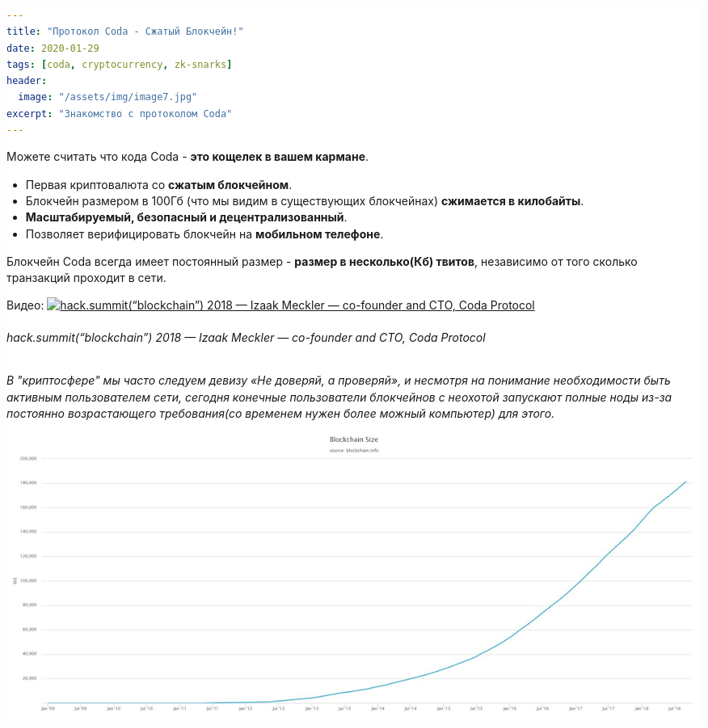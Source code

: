```yaml
---
title: "Протокол Coda - Сжатый Блокчейн!"
date: 2020-01-29
tags: [coda, cryptocurrency, zk-snarks]
header:
  image: "/assets/img/image7.jpg"
excerpt: "Знакомство с протоколом Coda"
---
```




Можете считать что кода Coda - **это кощелек в вашем кармане**.

- Первая криптовалюта со **сжатым блокчейном**.
- Блокчейн размером в 100Гб (что мы видим в существующих блокчейнах) **сжимается в килобайты**.
- **Масштабируемый, безопасный и децентрализованный**.
- Позволяет верифицировать блокчейн на **мобильном телефоне**.

Блокчейн Coda всегда имеет постоянный размер - **размер в несколько(Кб) твитов**, независимо от того сколько транзакций проходит в сети. 

Видео:
[![hack.summit(“blockchain”) 2018 — Izaak Meckler — co-founder and CTO, Coda Protocol](http://img.youtube.com/vi/eWVGATxEB6M/0.jpg)](http://www.youtube.com/watch?v=eWVGATxEB6M)
###### _hack.summit(“blockchain”) 2018 — Izaak Meckler — co-founder and CTO, Coda Protocol_

_В "криптосфере" мы часто следуем девизу «Не доверяй, а проверяй», и несмотря на понимание необходимости быть активным пользователем сети, сегодня конечные пользователи блокчейнов с неохотой запускают полные ноды из-за постоянно возрастающего требования(со временем нужен более можный компьютер) для этого._


 ![Bitcoin Blockchain size](/assets/img/image1.jpg)
